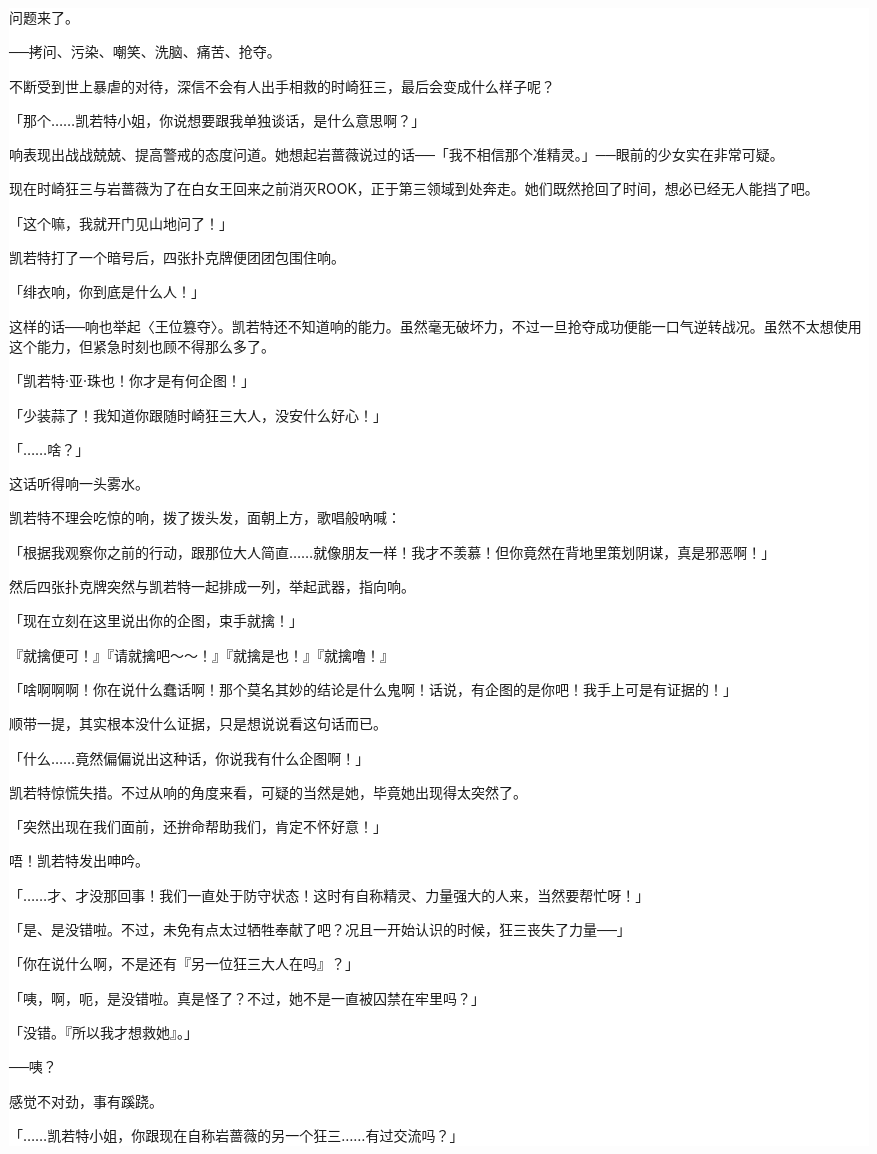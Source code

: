 问题来了。

──拷问、污染、嘲笑、洗脑、痛苦、抢夺。

不断受到世上暴虐的对待，深信不会有人出手相救的时崎狂三，最后会变成什么样子呢？

「那个……凯若特小姐，你说想要跟我单独谈话，是什么意思啊？」

响表现出战战兢兢、提高警戒的态度问道。她想起岩蔷薇说过的话──「我不相信那个准精灵。」──眼前的少女实在非常可疑。

现在时崎狂三与岩蔷薇为了在白女王回来之前消灭ROOK，正于第三领域到处奔走。她们既然抢回了时间，想必已经无人能挡了吧。

「这个嘛，我就开门见山地问了！」

凯若特打了一个暗号后，四张扑克牌便团团包围住响。

「绯衣响，你到底是什么人！」

这样的话──响也举起〈王位篡夺〉。凯若特还不知道响的能力。虽然毫无破坏力，不过一旦抢夺成功便能一口气逆转战况。虽然不太想使用这个能力，但紧急时刻也顾不得那么多了。

「凯若特‧亚‧珠也！你才是有何企图！」

「少装蒜了！我知道你跟随时崎狂三大人，没安什么好心！」

「……啥？」

这话听得响一头雾水。

凯若特不理会吃惊的响，拨了拨头发，面朝上方，歌唱般吶喊：

「根据我观察你之前的行动，跟那位大人简直……就像朋友一样！我才不羡慕！但你竟然在背地里策划阴谋，真是邪恶啊！」

然后四张扑克牌突然与凯若特一起排成一列，举起武器，指向响。

「现在立刻在这里说出你的企图，束手就擒！」

『就擒便可！』『请就擒吧～～！』『就擒是也！』『就擒噜！』

「啥啊啊啊！你在说什么蠢话啊！那个莫名其妙的结论是什么鬼啊！话说，有企图的是你吧！我手上可是有证据的！」

顺带一提，其实根本没什么证据，只是想说说看这句话而已。

「什么……竟然偏偏说出这种话，你说我有什么企图啊！」

凯若特惊慌失措。不过从响的角度来看，可疑的当然是她，毕竟她出现得太突然了。

「突然出现在我们面前，还拚命帮助我们，肯定不怀好意！」

唔！凯若特发出呻吟。

「……才、才没那回事！我们一直处于防守状态！这时有自称精灵、力量强大的人来，当然要帮忙呀！」

「是、是没错啦。不过，未免有点太过牺牲奉献了吧？况且一开始认识的时候，狂三丧失了力量──」

「你在说什么啊，不是还有『另一位狂三大人在吗』？」

「咦，啊，呃，是没错啦。真是怪了？不过，她不是一直被囚禁在牢里吗？」

「没错。『所以我才想救她』。」

──咦？

感觉不对劲，事有蹊跷。

「……凯若特小姐，你跟现在自称岩蔷薇的另一个狂三……有过交流吗？」
